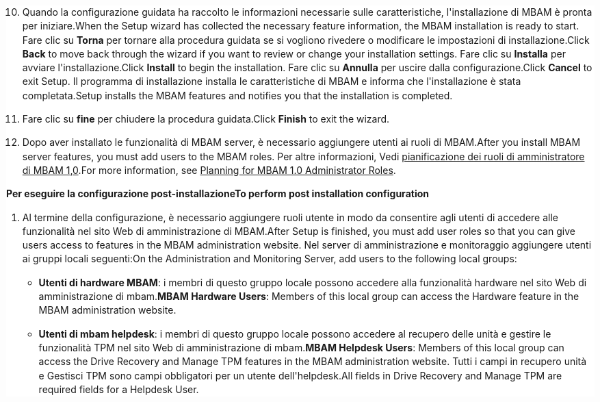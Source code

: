10. <span data-ttu-id="1aafc-153">Quando la configurazione guidata ha raccolto le informazioni necessarie sulle caratteristiche, l'installazione di MBAM è pronta per iniziare.</span><span class="sxs-lookup"><span data-stu-id="1aafc-153">When the Setup wizard has collected the necessary feature information, the MBAM installation is ready to start.</span></span> <span data-ttu-id="1aafc-154">Fare clic su **Torna** per tornare alla procedura guidata se si vogliono rivedere o modificare le impostazioni di installazione.</span><span class="sxs-lookup"><span data-stu-id="1aafc-154">Click **Back** to move back through the wizard if you want to review or change your installation settings.</span></span> <span data-ttu-id="1aafc-155">Fare clic su **Installa** per avviare l'installazione.</span><span class="sxs-lookup"><span data-stu-id="1aafc-155">Click **Install** to begin the installation.</span></span> <span data-ttu-id="1aafc-156">Fare clic su **Annulla** per uscire dalla configurazione.</span><span class="sxs-lookup"><span data-stu-id="1aafc-156">Click **Cancel** to exit Setup.</span></span> <span data-ttu-id="1aafc-157">Il programma di installazione installa le caratteristiche di MBAM e informa che l'installazione è stata completata.</span><span class="sxs-lookup"><span data-stu-id="1aafc-157">Setup installs the MBAM features and notifies you that the installation is completed.</span></span>

11. <span data-ttu-id="1aafc-158">Fare clic su **fine** per chiudere la procedura guidata.</span><span class="sxs-lookup"><span data-stu-id="1aafc-158">Click **Finish** to exit the wizard.</span></span>

12. <span data-ttu-id="1aafc-159">Dopo aver installato le funzionalità di MBAM server, è necessario aggiungere utenti ai ruoli di MBAM.</span><span class="sxs-lookup"><span data-stu-id="1aafc-159">After you install MBAM server features, you must add users to the MBAM roles.</span></span> <span data-ttu-id="1aafc-160">Per altre informazioni, Vedi [pianificazione dei ruoli di amministratore di MBAM 1,0](planning-for-mbam-10-administrator-roles.md).</span><span class="sxs-lookup"><span data-stu-id="1aafc-160">For more information, see [Planning for MBAM 1.0 Administrator Roles](planning-for-mbam-10-administrator-roles.md).</span></span>

**<span data-ttu-id="1aafc-161">Per eseguire la configurazione post-installazione</span><span class="sxs-lookup"><span data-stu-id="1aafc-161">To perform post installation configuration</span></span>**

1.  <span data-ttu-id="1aafc-162">Al termine della configurazione, è necessario aggiungere ruoli utente in modo da consentire agli utenti di accedere alle funzionalità nel sito Web di amministrazione di MBAM.</span><span class="sxs-lookup"><span data-stu-id="1aafc-162">After Setup is finished, you must add user roles so that you can give users access to features in the MBAM administration website.</span></span> <span data-ttu-id="1aafc-163">Nel server di amministrazione e monitoraggio aggiungere utenti ai gruppi locali seguenti:</span><span class="sxs-lookup"><span data-stu-id="1aafc-163">On the Administration and Monitoring Server, add users to the following local groups:</span></span>

    -   <span data-ttu-id="1aafc-164">**Utenti di hardware MBAM**: i membri di questo gruppo locale possono accedere alla funzionalità hardware nel sito Web di amministrazione di mbam.</span><span class="sxs-lookup"><span data-stu-id="1aafc-164">**MBAM Hardware Users**: Members of this local group can access the Hardware feature in the MBAM administration website.</span></span>

    -   <span data-ttu-id="1aafc-165">**Utenti di mbam helpdesk**: i membri di questo gruppo locale possono accedere al recupero delle unità e gestire le funzionalità TPM nel sito Web di amministrazione di mbam.</span><span class="sxs-lookup"><span data-stu-id="1aafc-165">**MBAM Helpdesk Users**: Members of this local group can access the Drive Recovery and Manage TPM features in the MBAM administration website.</span></span> <span data-ttu-id="1aafc-166">Tutti i campi in recupero unità e Gestisci TPM sono campi obbligatori per un utente dell'helpdesk.</span><span class="sxs-lookup"><span data-stu-id="1aafc-166">All fields in Drive Recovery and Manage TPM are required fields for a Helpdesk User.</span></span>
